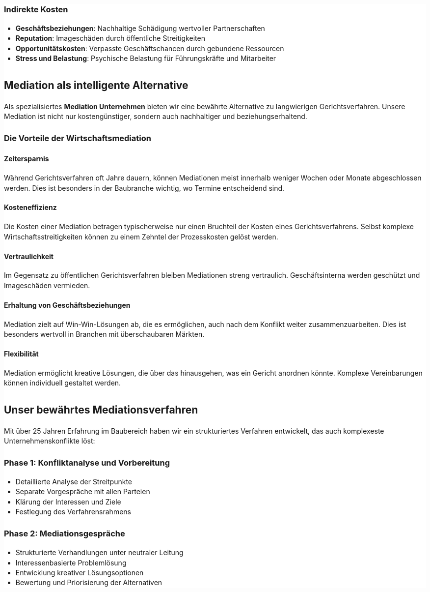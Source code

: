 ### Indirekte Kosten
- **Geschäftsbeziehungen**: Nachhaltige Schädigung wertvoller Partnerschaften
- **Reputation**: Imageschäden durch öffentliche Streitigkeiten
- **Opportunitätskosten**: Verpasste Geschäftschancen durch gebundene Ressourcen
- **Stress und Belastung**: Psychische Belastung für Führungskräfte und Mitarbeiter

## Mediation als intelligente Alternative

Als spezialisiertes **Mediation Unternehmen** bieten wir eine bewährte Alternative zu langwierigen Gerichtsverfahren. Unsere Mediation ist nicht nur kostengünstiger, sondern auch nachhaltiger und beziehungserhaltend.

### Die Vorteile der Wirtschaftsmediation

#### Zeitersparnis
Während Gerichtsverfahren oft Jahre dauern, können Mediationen meist innerhalb weniger Wochen oder Monate abgeschlossen werden. Dies ist besonders in der Baubranche wichtig, wo Termine entscheidend sind.

#### Kosteneffizienz
Die Kosten einer Mediation betragen typischerweise nur einen Bruchteil der Kosten eines Gerichtsverfahrens. Selbst komplexe Wirtschaftsstreitigkeiten können zu einem Zehntel der Prozesskosten gelöst werden.

#### Vertraulichkeit
Im Gegensatz zu öffentlichen Gerichtsverfahren bleiben Mediationen streng vertraulich. Geschäftsinterna werden geschützt und Imageschäden vermieden.

#### Erhaltung von Geschäftsbeziehungen
Mediation zielt auf Win-Win-Lösungen ab, die es ermöglichen, auch nach dem Konflikt weiter zusammenzuarbeiten. Dies ist besonders wertvoll in Branchen mit überschaubaren Märkten.

#### Flexibilität
Mediation ermöglicht kreative Lösungen, die über das hinausgehen, was ein Gericht anordnen könnte. Komplexe Vereinbarungen können individuell gestaltet werden.

## Unser bewährtes Mediationsverfahren

Mit über 25 Jahren Erfahrung im Baubereich haben wir ein strukturiertes Verfahren entwickelt, das auch komplexeste Unternehmenskonflikte löst:

### Phase 1: Konfliktanalyse und Vorbereitung
- Detaillierte Analyse der Streitpunkte
- Separate Vorgespräche mit allen Parteien
- Klärung der Interessen und Ziele
- Festlegung des Verfahrensrahmens

### Phase 2: Mediationsgespräche
- Strukturierte Verhandlungen unter neutraler Leitung
- Interessenbasierte Problemlösung
- Entwicklung kreativer Lösungsoptionen
- Bewertung und Priorisierung der Alternativen
